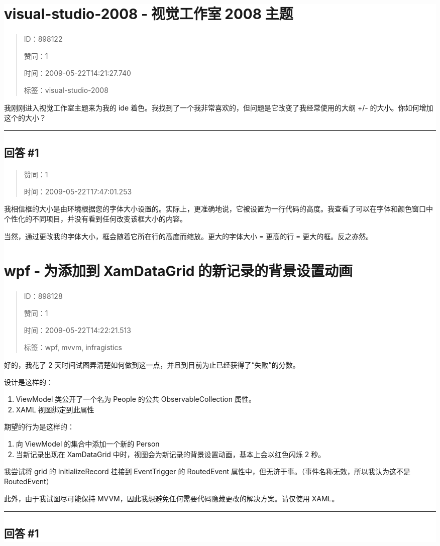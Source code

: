 # visual-studio-2008 - 视觉工作室 2008 主题

> ID：898122
> 
> 赞同：1
> 
> 时间：2009-05-22T14:21:27.740
> 
> 标签：visual-studio-2008

我刚刚进入视觉工作室主题来为我的 ide 着色。我找到了一个我非常喜欢的，但问题是它改变了我经常使用的大纲 +/- 的大小。你如何增加这个的大小？

* * *

## 回答 #1

> 赞同：1
> 
> 时间：2009-05-22T17:47:01.253

我相信框的大小是由环境根据您的字体大小设置的。实际上，更准确地说，它被设置为一行代码的高度。我查看了可以在字体和颜色窗口中个性化的不同项目，并没有看到任何改变该框大小的内容。

当然，通过更改我的字体大小，框会随着它所在行的高度而缩放。更大的字体大小 = 更高的行 = 更大的框。反之亦然。

# wpf - 为添加到 XamDataGrid 的新记录的背景设置动画

> ID：898128
> 
> 赞同：1
> 
> 时间：2009-05-22T14:22:21.513
> 
> 标签：wpf, mvvm, infragistics

好的，我花了 2 天时间试图弄清楚如何做到这一点，并且到目前为止已经获得了“失败”的分数。

设计是这样的：

1.  ViewModel 类公开了一个名为 People 的公共 ObservableCollection 属性。
2.  XAML 视图绑定到此属性

期望的行为是这样的：

1.  向 ViewModel 的集合中添加一个新的 Person
2.  当新记录出现在 XamDataGrid 中时，视图会为新记录的背景设置动画，基本上会以红色闪烁 2 秒。

我尝试将 grid 的 InitializeRecord 挂接到 EventTrigger 的 RoutedEvent 属性中，但无济于事。（事件名称无效，所以我认为这不是 RoutedEvent）

此外，由于我试图尽可能保持 MVVM，因此我想避免任何需要代码隐藏更改的解决方案。请仅使用 XAML。

* * *

## 回答 #1
